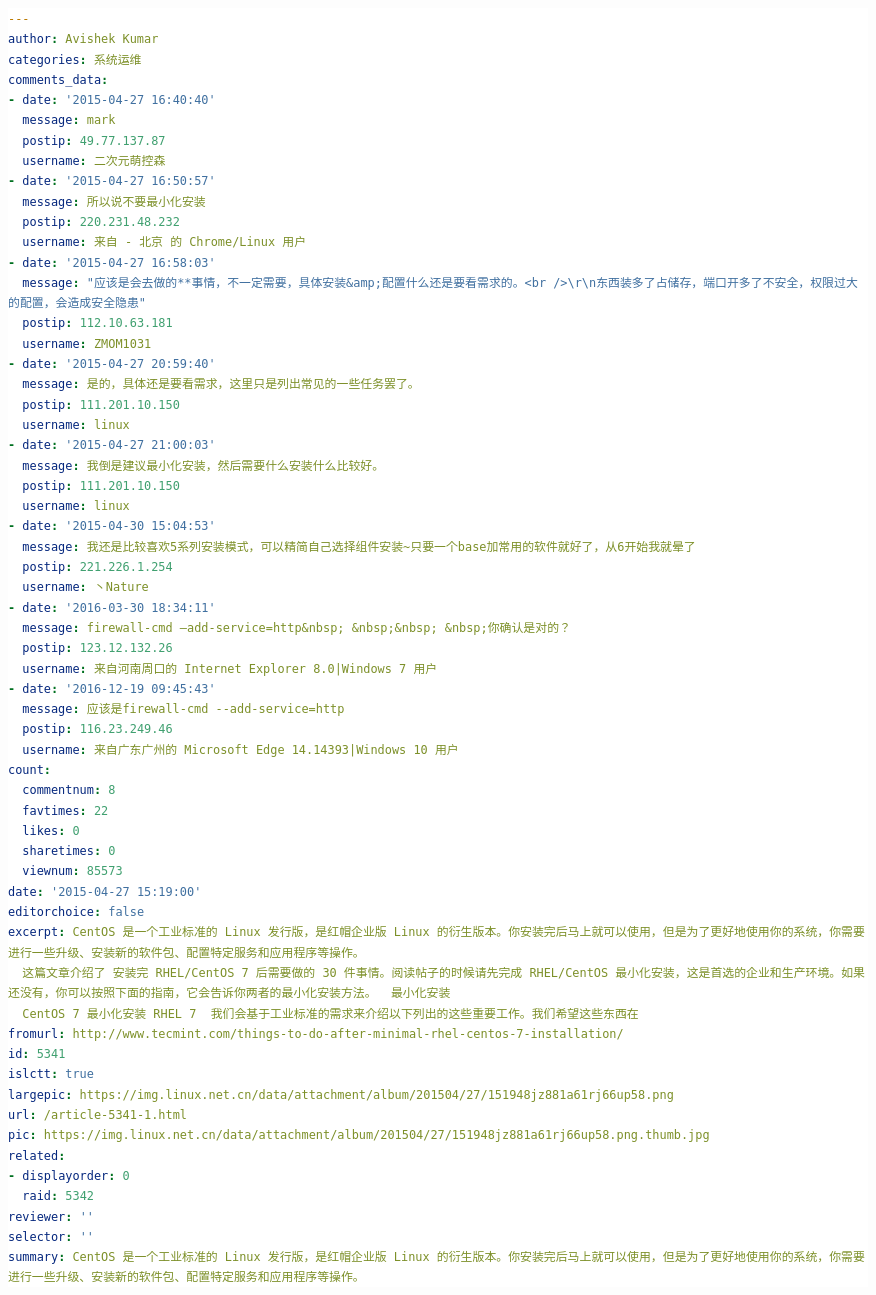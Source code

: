 ```yaml
---
author: Avishek Kumar
categories: 系统运维
comments_data:
- date: '2015-04-27 16:40:40'
  message: mark
  postip: 49.77.137.87
  username: 二次元萌控森
- date: '2015-04-27 16:50:57'
  message: 所以说不要最小化安装
  postip: 220.231.48.232
  username: 来自 - 北京 的 Chrome/Linux 用户
- date: '2015-04-27 16:58:03'
  message: "应该是会去做的**事情，不一定需要，具体安装&amp;配置什么还是要看需求的。<br />\r\n东西装多了占储存，端口开多了不安全，权限过大的配置，会造成安全隐患"
  postip: 112.10.63.181
  username: ZMOM1031
- date: '2015-04-27 20:59:40'
  message: 是的，具体还是要看需求，这里只是列出常见的一些任务罢了。
  postip: 111.201.10.150
  username: linux
- date: '2015-04-27 21:00:03'
  message: 我倒是建议最小化安装，然后需要什么安装什么比较好。
  postip: 111.201.10.150
  username: linux
- date: '2015-04-30 15:04:53'
  message: 我还是比较喜欢5系列安装模式，可以精简自己选择组件安装~只要一个base加常用的软件就好了，从6开始我就晕了
  postip: 221.226.1.254
  username: 丶Nature
- date: '2016-03-30 18:34:11'
  message: firewall-cmd –add-service=http&nbsp; &nbsp;&nbsp; &nbsp;你确认是对的？
  postip: 123.12.132.26
  username: 来自河南周口的 Internet Explorer 8.0|Windows 7 用户
- date: '2016-12-19 09:45:43'
  message: 应该是firewall-cmd --add-service=http
  postip: 116.23.249.46
  username: 来自广东广州的 Microsoft Edge 14.14393|Windows 10 用户
count:
  commentnum: 8
  favtimes: 22
  likes: 0
  sharetimes: 0
  viewnum: 85573
date: '2015-04-27 15:19:00'
editorchoice: false
excerpt: CentOS 是一个工业标准的 Linux 发行版，是红帽企业版 Linux 的衍生版本。你安装完后马上就可以使用，但是为了更好地使用你的系统，你需要进行一些升级、安装新的软件包、配置特定服务和应用程序等操作。
  这篇文章介绍了 安装完 RHEL/CentOS 7 后需要做的 30 件事情。阅读帖子的时候请先完成 RHEL/CentOS 最小化安装，这是首选的企业和生产环境。如果还没有，你可以按照下面的指南，它会告诉你两者的最小化安装方法。  最小化安装
  CentOS 7 最小化安装 RHEL 7  我们会基于工业标准的需求来介绍以下列出的这些重要工作。我们希望这些东西在
fromurl: http://www.tecmint.com/things-to-do-after-minimal-rhel-centos-7-installation/
id: 5341
islctt: true
largepic: https://img.linux.net.cn/data/attachment/album/201504/27/151948jz881a61rj66up58.png
url: /article-5341-1.html
pic: https://img.linux.net.cn/data/attachment/album/201504/27/151948jz881a61rj66up58.png.thumb.jpg
related:
- displayorder: 0
  raid: 5342
reviewer: ''
selector: ''
summary: CentOS 是一个工业标准的 Linux 发行版，是红帽企业版 Linux 的衍生版本。你安装完后马上就可以使用，但是为了更好地使用你的系统，你需要进行一些升级、安装新的软件包、配置特定服务和应用程序等操作。
```